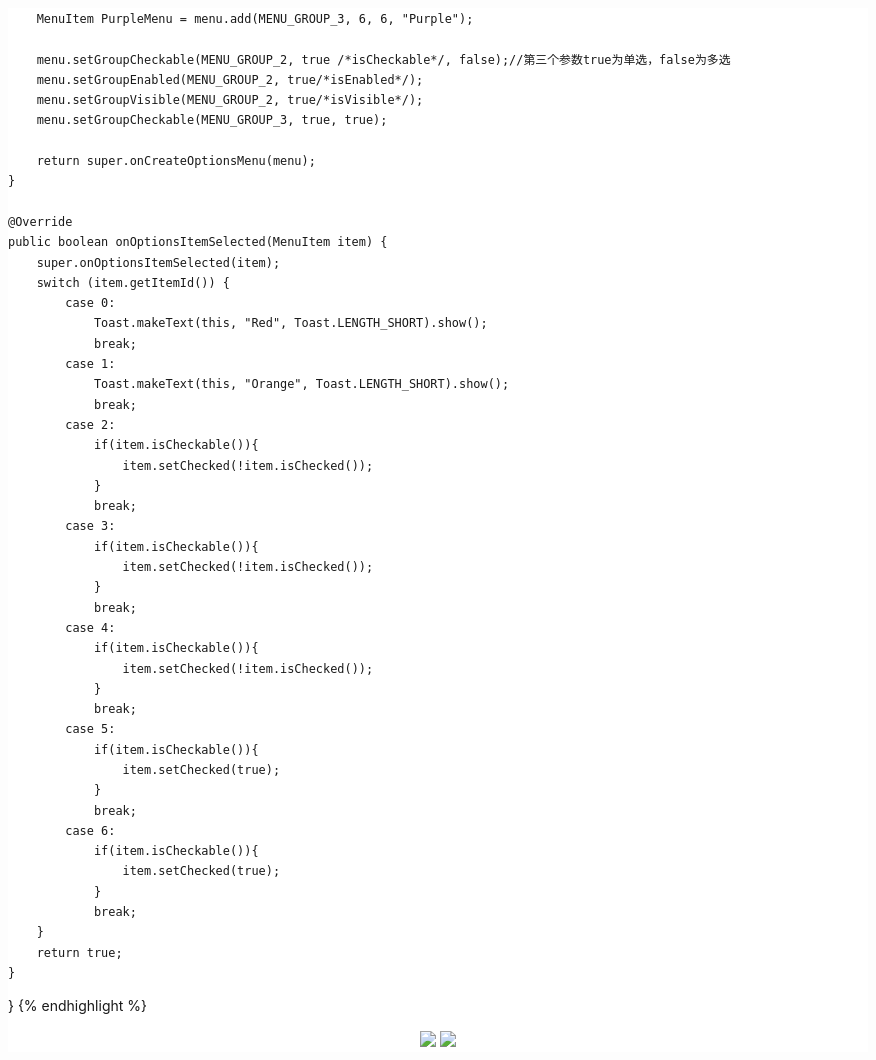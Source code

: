         MenuItem PurpleMenu = menu.add(MENU_GROUP_3, 6, 6, "Purple");

        menu.setGroupCheckable(MENU_GROUP_2, true /*isCheckable*/, false);//第三个参数true为单选，false为多选
        menu.setGroupEnabled(MENU_GROUP_2, true/*isEnabled*/);
        menu.setGroupVisible(MENU_GROUP_2, true/*isVisible*/);
        menu.setGroupCheckable(MENU_GROUP_3, true, true);

        return super.onCreateOptionsMenu(menu);
    }

    @Override
    public boolean onOptionsItemSelected(MenuItem item) {
        super.onOptionsItemSelected(item);
        switch (item.getItemId()) {
            case 0:
                Toast.makeText(this, "Red", Toast.LENGTH_SHORT).show();
                break;
            case 1:
                Toast.makeText(this, "Orange", Toast.LENGTH_SHORT).show();
                break;
            case 2:
                if(item.isCheckable()){
                    item.setChecked(!item.isChecked());
                }
                break;
            case 3:
                if(item.isCheckable()){
                    item.setChecked(!item.isChecked());
                }
                break;
            case 4:
                if(item.isCheckable()){
                    item.setChecked(!item.isChecked());
                }
                break;
            case 5:
                if(item.isCheckable()){
                    item.setChecked(true);
                }
                break;
            case 6:
                if(item.isCheckable()){
                    item.setChecked(true);
                }
                break;
        }
        return true;
    }

}
{% endhighlight %}


<div style="text-align: center">
<img src="{{ site.url }}/images/posts/201510/2015102001.png"/> 
<img src="{{ site.url }}/images/posts/201510/2015102002.png"/> 
</div>
